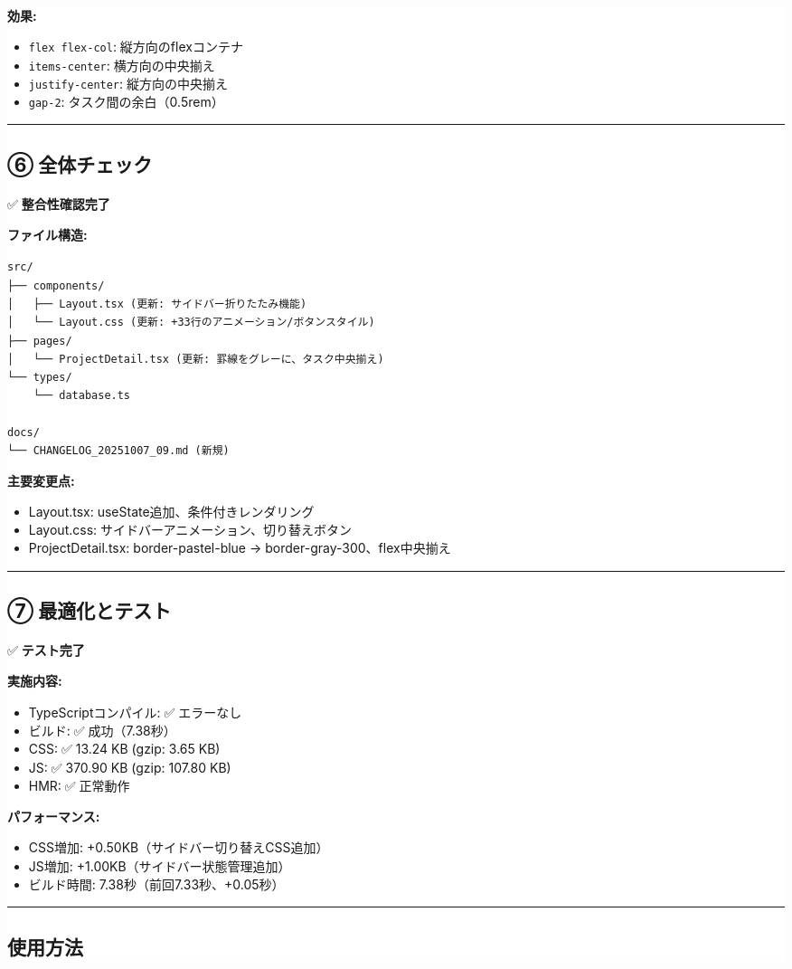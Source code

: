**効果:**
- `flex flex-col`: 縦方向のflexコンテナ
- `items-center`: 横方向の中央揃え
- `justify-center`: 縦方向の中央揃え
- `gap-2`: タスク間の余白（0.5rem）

---

## ⑥ 全体チェック

✅ **整合性確認完了**

**ファイル構造:**
```
src/
├── components/
│   ├── Layout.tsx (更新: サイドバー折りたたみ機能)
│   └── Layout.css (更新: +33行のアニメーション/ボタンスタイル)
├── pages/
│   └── ProjectDetail.tsx (更新: 罫線をグレーに、タスク中央揃え)
└── types/
    └── database.ts

docs/
└── CHANGELOG_20251007_09.md (新規)
```

**主要変更点:**
- Layout.tsx: useState追加、条件付きレンダリング
- Layout.css: サイドバーアニメーション、切り替えボタン
- ProjectDetail.tsx: border-pastel-blue → border-gray-300、flex中央揃え

---

## ⑦ 最適化とテスト

✅ **テスト完了**

**実施内容:**
- TypeScriptコンパイル: ✅ エラーなし
- ビルド: ✅ 成功（7.38秒）
- CSS: ✅ 13.24 KB (gzip: 3.65 KB)
- JS: ✅ 370.90 KB (gzip: 107.80 KB)
- HMR: ✅ 正常動作

**パフォーマンス:**
- CSS増加: +0.50KB（サイドバー切り替えCSS追加）
- JS増加: +1.00KB（サイドバー状態管理追加）
- ビルド時間: 7.38秒（前回7.33秒、+0.05秒）

---

## 使用方法

